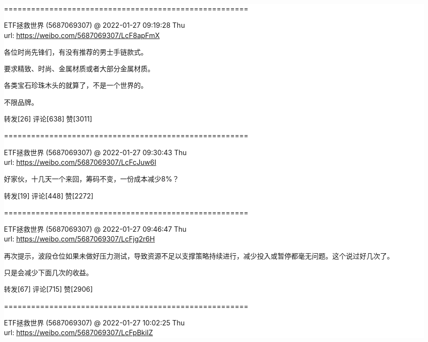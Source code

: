 ======================================================






ETF拯救世界 (5687069307) @
2022-01-27 09:19:28 Thu  
url: https://weibo.com/5687069307/LcF8apFmX

各位时尚先锋们，有没有推荐的男士手链款式。

要求精致、时尚、金属材质或者大部分金属材质。

各类宝石珍珠木头的就算了，不是一个世界的。

不限品牌。 ​​​

转发[26]  评论[638]  赞[3011] 

======================================================






ETF拯救世界 (5687069307) @
2022-01-27 09:30:43 Thu  
url: https://weibo.com/5687069307/LcFcJuw6I

好家伙，十几天一个来回，筹码不变，一份成本减少8%？ ​​​

转发[19]  评论[448]  赞[2272] 

======================================================






ETF拯救世界 (5687069307) @
2022-01-27 09:46:47 Thu  
url: https://weibo.com/5687069307/LcFjg2r6H

再次提示，波段仓位如果未做好压力测试，导致资源不足以支撑策略持续进行，减少投入或暂停都毫无问题。这个说过好几次了。

只是会减少下面几次的收益。 ​​​

转发[67]  评论[715]  赞[2906] 

======================================================






ETF拯救世界 (5687069307) @
2022-01-27 10:02:25 Thu  
url: https://weibo.com/5687069307/LcFpBkiIZ

